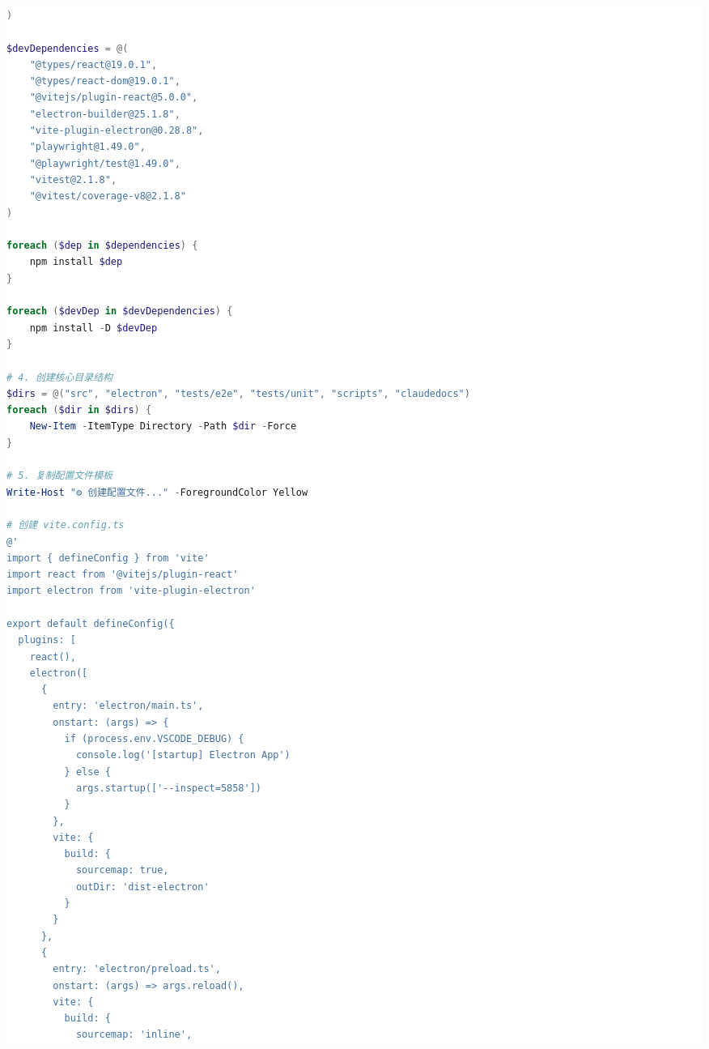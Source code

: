 ```powershell
)

$devDependencies = @(
    "@types/react@19.0.1",
    "@types/react-dom@19.0.1",
    "@vitejs/plugin-react@5.0.0",
    "electron-builder@25.1.8",
    "vite-plugin-electron@0.28.8",
    "playwright@1.49.0",
    "@playwright/test@1.49.0",
    "vitest@2.1.8",
    "@vitest/coverage-v8@2.1.8"
)

foreach ($dep in $dependencies) {
    npm install $dep
}

foreach ($devDep in $devDependencies) {
    npm install -D $devDep
}

# 4. 创建核心目录结构
$dirs = @("src", "electron", "tests/e2e", "tests/unit", "scripts", "claudedocs")
foreach ($dir in $dirs) {
    New-Item -ItemType Directory -Path $dir -Force
}

# 5. 复制配置文件模板
Write-Host "⚙️ 创建配置文件..." -ForegroundColor Yellow

# 创建 vite.config.ts
@'
import { defineConfig } from 'vite'
import react from '@vitejs/plugin-react'
import electron from 'vite-plugin-electron'

export default defineConfig({
  plugins: [
    react(),
    electron([
      {
        entry: 'electron/main.ts',
        onstart: (args) => {
          if (process.env.VSCODE_DEBUG) {
            console.log('[startup] Electron App')
          } else {
            args.startup(['--inspect=5858'])
          }
        },
        vite: {
          build: {
            sourcemap: true,
            outDir: 'dist-electron'
          }
        }
      },
      {
        entry: 'electron/preload.ts',
        onstart: (args) => args.reload(),
        vite: {
          build: {
            sourcemap: 'inline',
```